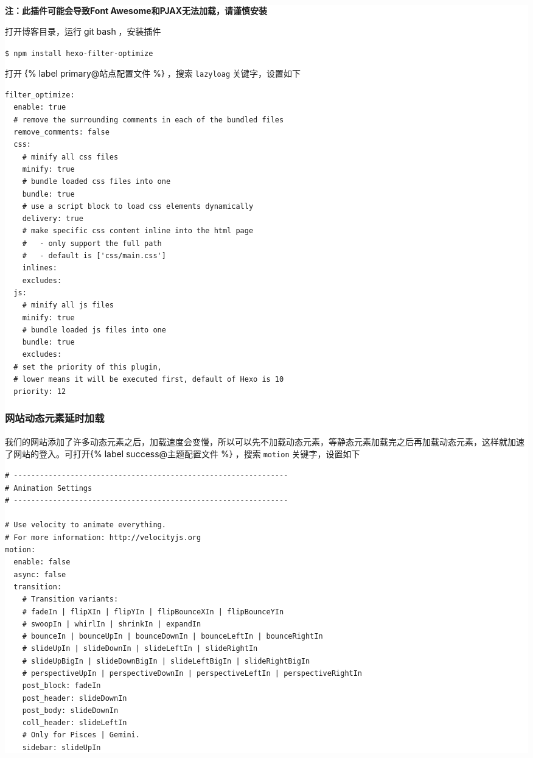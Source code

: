 **注：此插件可能会导致Font Awesome和PJAX无法加载，请谨慎安装**

打开博客目录，运行 git bash ，安装插件
```shell script
$ npm install hexo-filter-optimize
```

打开 {% label primary@站点配置文件 %} ，搜索 `lazyloag` 关键字，设置如下
```shell script
filter_optimize:
  enable: true
  # remove the surrounding comments in each of the bundled files
  remove_comments: false
  css:
    # minify all css files
    minify: true
    # bundle loaded css files into one
    bundle: true
    # use a script block to load css elements dynamically
    delivery: true
    # make specific css content inline into the html page
    #   - only support the full path
    #   - default is ['css/main.css']
    inlines:
    excludes:
  js:
    # minify all js files
    minify: true
    # bundle loaded js files into one
    bundle: true
    excludes:
  # set the priority of this plugin,
  # lower means it will be executed first, default of Hexo is 10
  priority: 12
```

### 网站动态元素延时加载
我们的网站添加了许多动态元素之后，加载速度会变慢，所以可以先不加载动态元素，等静态元素加载完之后再加载动态元素，这样就加速了网站的登入。可打开{% label success@主题配置文件 %} ，搜索 `motion` 关键字，设置如下

```shell script
# ---------------------------------------------------------------
# Animation Settings
# ---------------------------------------------------------------

# Use velocity to animate everything.
# For more information: http://velocityjs.org
motion:
  enable: false
  async: false
  transition:
    # Transition variants:
    # fadeIn | flipXIn | flipYIn | flipBounceXIn | flipBounceYIn
    # swoopIn | whirlIn | shrinkIn | expandIn
    # bounceIn | bounceUpIn | bounceDownIn | bounceLeftIn | bounceRightIn
    # slideUpIn | slideDownIn | slideLeftIn | slideRightIn
    # slideUpBigIn | slideDownBigIn | slideLeftBigIn | slideRightBigIn
    # perspectiveUpIn | perspectiveDownIn | perspectiveLeftIn | perspectiveRightIn
    post_block: fadeIn
    post_header: slideDownIn
    post_body: slideDownIn
    coll_header: slideLeftIn
    # Only for Pisces | Gemini.
    sidebar: slideUpIn

```